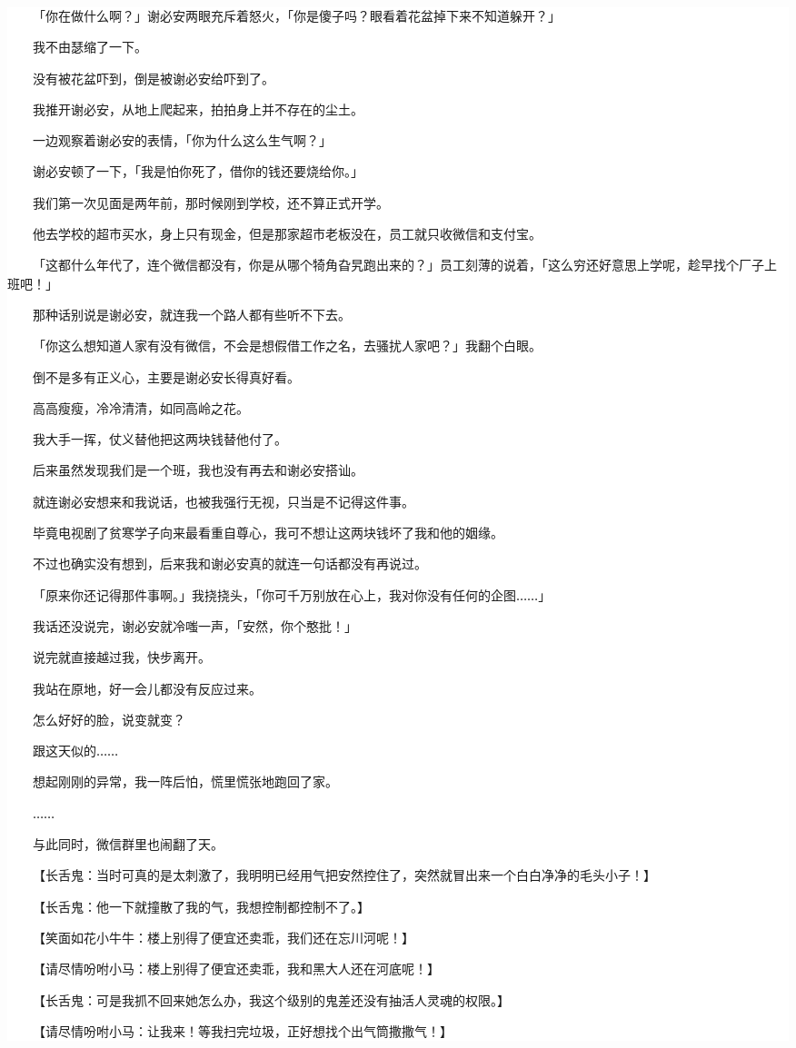 &emsp;&emsp;「你在做什么啊？」谢必安两眼充斥着怒火，「你是傻子吗？眼看着花盆掉下来不知道躲开？」  
  
&emsp;&emsp;我不由瑟缩了一下。  
  
&emsp;&emsp;没有被花盆吓到，倒是被谢必安给吓到了。  
  
&emsp;&emsp;我推开谢必安，从地上爬起来，拍拍身上并不存在的尘土。  
  
&emsp;&emsp;一边观察着谢必安的表情，「你为什么这么生气啊？」  
  
&emsp;&emsp;谢必安顿了一下，「我是怕你死了，借你的钱还要烧给你。」  
  
&emsp;&emsp;我们第一次见面是两年前，那时候刚到学校，还不算正式开学。  
  
&emsp;&emsp;他去学校的超市买水，身上只有现金，但是那家超市老板没在，员工就只收微信和支付宝。  
  
&emsp;&emsp;「这都什么年代了，连个微信都没有，你是从哪个犄角旮旯跑出来的？」员工刻薄的说着，「这么穷还好意思上学呢，趁早找个厂子上班吧！」  
  
&emsp;&emsp;那种话别说是谢必安，就连我一个路人都有些听不下去。  
  
&emsp;&emsp;「你这么想知道人家有没有微信，不会是想假借工作之名，去骚扰人家吧？」我翻个白眼。  
  
&emsp;&emsp;倒不是多有正义心，主要是谢必安长得真好看。  
  
&emsp;&emsp;高高瘦瘦，冷冷清清，如同高岭之花。  
  
&emsp;&emsp;我大手一挥，仗义替他把这两块钱替他付了。  
  
&emsp;&emsp;后来虽然发现我们是一个班，我也没有再去和谢必安搭讪。  
  
&emsp;&emsp;就连谢必安想来和我说话，也被我强行无视，只当是不记得这件事。  
  
&emsp;&emsp;毕竟电视剧了贫寒学子向来最看重自尊心，我可不想让这两块钱坏了我和他的姻缘。  
  
&emsp;&emsp;不过也确实没有想到，后来我和谢必安真的就连一句话都没有再说过。  
  
&emsp;&emsp;「原来你还记得那件事啊。」我挠挠头，「你可千万别放在心上，我对你没有任何的企图……」  
  
&emsp;&emsp;我话还没说完，谢必安就冷嗤一声，「安然，你个憨批！」  
  
&emsp;&emsp;说完就直接越过我，快步离开。  
  
&emsp;&emsp;我站在原地，好一会儿都没有反应过来。  
  
&emsp;&emsp;怎么好好的脸，说变就变？  
  
&emsp;&emsp;跟这天似的……  
  
&emsp;&emsp;想起刚刚的异常，我一阵后怕，慌里慌张地跑回了家。  
  
&emsp;&emsp;……  
  
&emsp;&emsp;与此同时，微信群里也闹翻了天。  
  
&emsp;&emsp;【长舌鬼：当时可真的是太刺激了，我明明已经用气把安然控住了，突然就冒出来一个白白净净的毛头小子！】  
  
&emsp;&emsp;【长舌鬼：他一下就撞散了我的气，我想控制都控制不了。】  
  
&emsp;&emsp;【笑面如花小牛牛：楼上别得了便宜还卖乖，我们还在忘川河呢！】  
  
&emsp;&emsp;【请尽情吩咐小马：楼上别得了便宜还卖乖，我和黑大人还在河底呢！】  
  
&emsp;&emsp;【长舌鬼：可是我抓不回来她怎么办，我这个级别的鬼差还没有抽活人灵魂的权限。】  
  
&emsp;&emsp;【请尽情吩咐小马：让我来！等我扫完垃圾，正好想找个出气筒撒撒气！】  
  